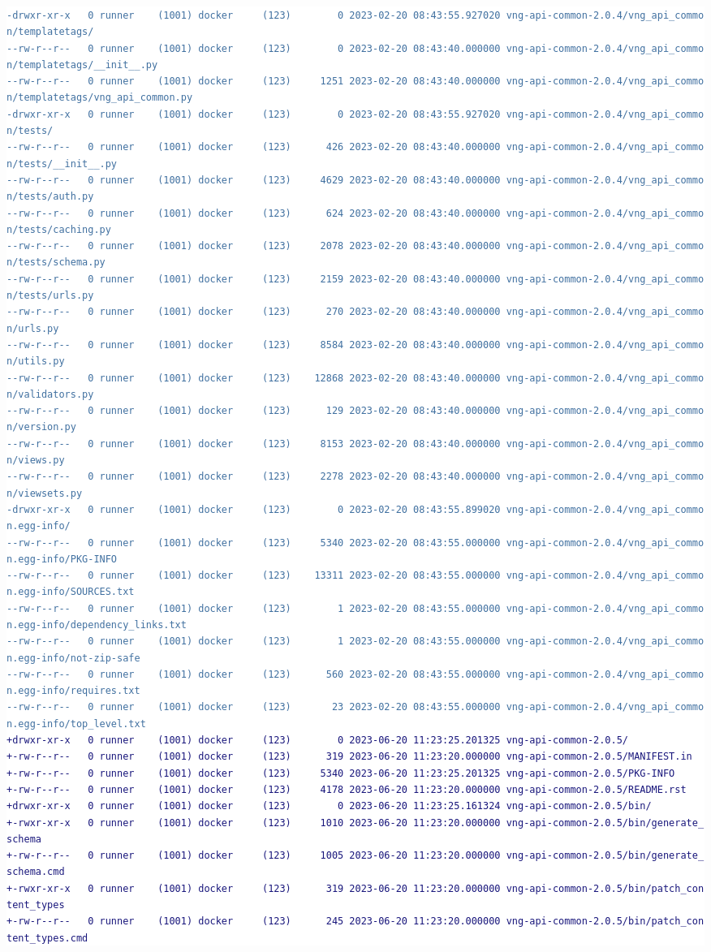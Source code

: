 ```diff
-drwxr-xr-x   0 runner    (1001) docker     (123)        0 2023-02-20 08:43:55.927020 vng-api-common-2.0.4/vng_api_common/templatetags/
--rw-r--r--   0 runner    (1001) docker     (123)        0 2023-02-20 08:43:40.000000 vng-api-common-2.0.4/vng_api_common/templatetags/__init__.py
--rw-r--r--   0 runner    (1001) docker     (123)     1251 2023-02-20 08:43:40.000000 vng-api-common-2.0.4/vng_api_common/templatetags/vng_api_common.py
-drwxr-xr-x   0 runner    (1001) docker     (123)        0 2023-02-20 08:43:55.927020 vng-api-common-2.0.4/vng_api_common/tests/
--rw-r--r--   0 runner    (1001) docker     (123)      426 2023-02-20 08:43:40.000000 vng-api-common-2.0.4/vng_api_common/tests/__init__.py
--rw-r--r--   0 runner    (1001) docker     (123)     4629 2023-02-20 08:43:40.000000 vng-api-common-2.0.4/vng_api_common/tests/auth.py
--rw-r--r--   0 runner    (1001) docker     (123)      624 2023-02-20 08:43:40.000000 vng-api-common-2.0.4/vng_api_common/tests/caching.py
--rw-r--r--   0 runner    (1001) docker     (123)     2078 2023-02-20 08:43:40.000000 vng-api-common-2.0.4/vng_api_common/tests/schema.py
--rw-r--r--   0 runner    (1001) docker     (123)     2159 2023-02-20 08:43:40.000000 vng-api-common-2.0.4/vng_api_common/tests/urls.py
--rw-r--r--   0 runner    (1001) docker     (123)      270 2023-02-20 08:43:40.000000 vng-api-common-2.0.4/vng_api_common/urls.py
--rw-r--r--   0 runner    (1001) docker     (123)     8584 2023-02-20 08:43:40.000000 vng-api-common-2.0.4/vng_api_common/utils.py
--rw-r--r--   0 runner    (1001) docker     (123)    12868 2023-02-20 08:43:40.000000 vng-api-common-2.0.4/vng_api_common/validators.py
--rw-r--r--   0 runner    (1001) docker     (123)      129 2023-02-20 08:43:40.000000 vng-api-common-2.0.4/vng_api_common/version.py
--rw-r--r--   0 runner    (1001) docker     (123)     8153 2023-02-20 08:43:40.000000 vng-api-common-2.0.4/vng_api_common/views.py
--rw-r--r--   0 runner    (1001) docker     (123)     2278 2023-02-20 08:43:40.000000 vng-api-common-2.0.4/vng_api_common/viewsets.py
-drwxr-xr-x   0 runner    (1001) docker     (123)        0 2023-02-20 08:43:55.899020 vng-api-common-2.0.4/vng_api_common.egg-info/
--rw-r--r--   0 runner    (1001) docker     (123)     5340 2023-02-20 08:43:55.000000 vng-api-common-2.0.4/vng_api_common.egg-info/PKG-INFO
--rw-r--r--   0 runner    (1001) docker     (123)    13311 2023-02-20 08:43:55.000000 vng-api-common-2.0.4/vng_api_common.egg-info/SOURCES.txt
--rw-r--r--   0 runner    (1001) docker     (123)        1 2023-02-20 08:43:55.000000 vng-api-common-2.0.4/vng_api_common.egg-info/dependency_links.txt
--rw-r--r--   0 runner    (1001) docker     (123)        1 2023-02-20 08:43:55.000000 vng-api-common-2.0.4/vng_api_common.egg-info/not-zip-safe
--rw-r--r--   0 runner    (1001) docker     (123)      560 2023-02-20 08:43:55.000000 vng-api-common-2.0.4/vng_api_common.egg-info/requires.txt
--rw-r--r--   0 runner    (1001) docker     (123)       23 2023-02-20 08:43:55.000000 vng-api-common-2.0.4/vng_api_common.egg-info/top_level.txt
+drwxr-xr-x   0 runner    (1001) docker     (123)        0 2023-06-20 11:23:25.201325 vng-api-common-2.0.5/
+-rw-r--r--   0 runner    (1001) docker     (123)      319 2023-06-20 11:23:20.000000 vng-api-common-2.0.5/MANIFEST.in
+-rw-r--r--   0 runner    (1001) docker     (123)     5340 2023-06-20 11:23:25.201325 vng-api-common-2.0.5/PKG-INFO
+-rw-r--r--   0 runner    (1001) docker     (123)     4178 2023-06-20 11:23:20.000000 vng-api-common-2.0.5/README.rst
+drwxr-xr-x   0 runner    (1001) docker     (123)        0 2023-06-20 11:23:25.161324 vng-api-common-2.0.5/bin/
+-rwxr-xr-x   0 runner    (1001) docker     (123)     1010 2023-06-20 11:23:20.000000 vng-api-common-2.0.5/bin/generate_schema
+-rw-r--r--   0 runner    (1001) docker     (123)     1005 2023-06-20 11:23:20.000000 vng-api-common-2.0.5/bin/generate_schema.cmd
+-rwxr-xr-x   0 runner    (1001) docker     (123)      319 2023-06-20 11:23:20.000000 vng-api-common-2.0.5/bin/patch_content_types
+-rw-r--r--   0 runner    (1001) docker     (123)      245 2023-06-20 11:23:20.000000 vng-api-common-2.0.5/bin/patch_content_types.cmd
```